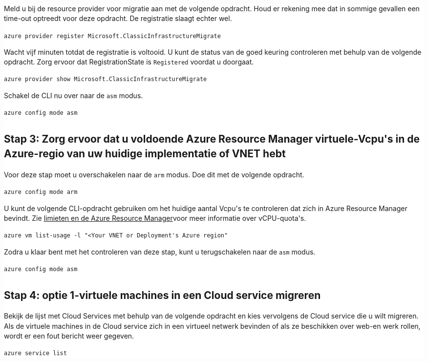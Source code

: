 Meld u bij de resource provider voor migratie aan met de volgende opdracht. Houd er rekening mee dat in sommige gevallen een time-out optreedt voor deze opdracht. De registratie slaagt echter wel.

```azurecli
azure provider register Microsoft.ClassicInfrastructureMigrate
```

Wacht vijf minuten totdat de registratie is voltooid. U kunt de status van de goed keuring controleren met behulp van de volgende opdracht. Zorg ervoor dat RegistrationState is `Registered` voordat u doorgaat.

```azurecli
azure provider show Microsoft.ClassicInfrastructureMigrate
```

Schakel de CLI nu over naar de `asm` modus.

```azurecli
azure config mode asm
```

## <a name="step-3-make-sure-you-have-enough-azure-resource-manager-virtual-machine-vcpus-in-the-azure-region-of-your-current-deployment-or-vnet"></a>Stap 3: Zorg ervoor dat u voldoende Azure Resource Manager virtuele-Vcpu's in de Azure-regio van uw huidige implementatie of VNET hebt
Voor deze stap moet u overschakelen naar de `arm` modus. Doe dit met de volgende opdracht.

```azurecli
azure config mode arm
```

U kunt de volgende CLI-opdracht gebruiken om het huidige aantal Vcpu's te controleren dat zich in Azure Resource Manager bevindt. Zie [limieten en de Azure Resource Manager](../azure-resource-manager/management/azure-subscription-service-limits.md#managing-limits)voor meer informatie over vCPU-quota's.

```azurecli
azure vm list-usage -l "<Your VNET or Deployment's Azure region"
```

Zodra u klaar bent met het controleren van deze stap, kunt u terugschakelen naar de `asm` modus.

```azurecli
azure config mode asm
```

## <a name="step-4-option-1---migrate-virtual-machines-in-a-cloud-service"></a>Stap 4: optie 1-virtuele machines in een Cloud service migreren
Bekijk de lijst met Cloud Services met behulp van de volgende opdracht en kies vervolgens de Cloud service die u wilt migreren. Als de virtuele machines in de Cloud service zich in een virtueel netwerk bevinden of als ze beschikken over web-en werk rollen, wordt er een fout bericht weer gegeven.

```azurecli
azure service list
```
